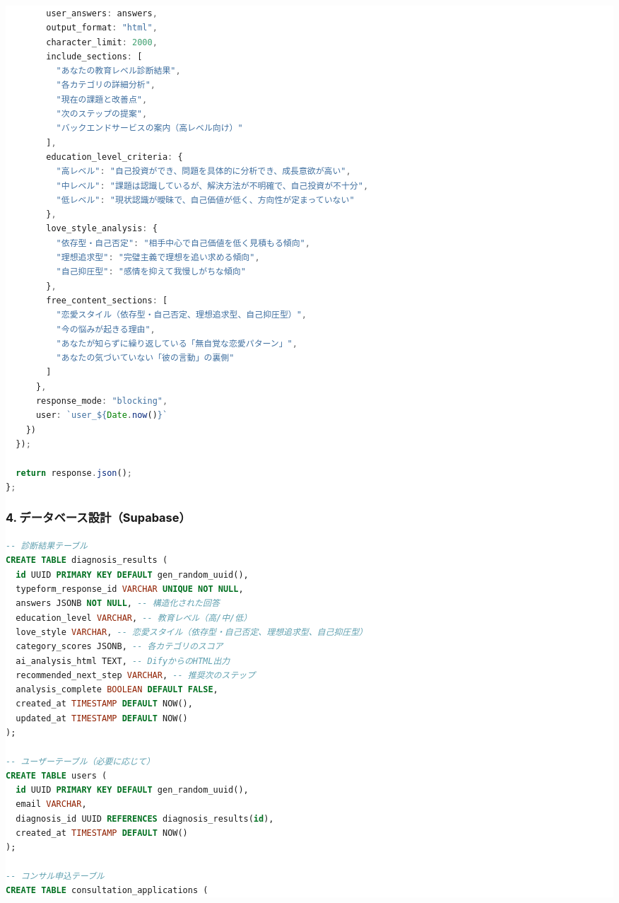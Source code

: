 ```typescript
        user_answers: answers,
        output_format: "html",
        character_limit: 2000,
        include_sections: [
          "あなたの教育レベル診断結果",
          "各カテゴリの詳細分析",
          "現在の課題と改善点",
          "次のステップの提案",
          "バックエンドサービスの案内（高レベル向け）"
        ],
        education_level_criteria: {
          "高レベル": "自己投資ができ、問題を具体的に分析でき、成長意欲が高い",
          "中レベル": "課題は認識しているが、解決方法が不明確で、自己投資が不十分",
          "低レベル": "現状認識が曖昧で、自己価値が低く、方向性が定まっていない"
        },
        love_style_analysis: {
          "依存型・自己否定": "相手中心で自己価値を低く見積もる傾向",
          "理想追求型": "完璧主義で理想を追い求める傾向", 
          "自己抑圧型": "感情を抑えて我慢しがちな傾向"
        },
        free_content_sections: [
          "恋愛スタイル（依存型・自己否定、理想追求型、自己抑圧型）",
          "今の悩みが起きる理由",
          "あなたが知らずに繰り返している「無自覚な恋愛パターン」",
          "あなたの気づいていない「彼の言動」の裏側"
        ]
      },
      response_mode: "blocking",
      user: `user_${Date.now()}`
    })
  });
  
  return response.json();
};
```

### 4. データベース設計（Supabase）
```sql
-- 診断結果テーブル
CREATE TABLE diagnosis_results (
  id UUID PRIMARY KEY DEFAULT gen_random_uuid(),
  typeform_response_id VARCHAR UNIQUE NOT NULL,
  answers JSONB NOT NULL, -- 構造化された回答
  education_level VARCHAR, -- 教育レベル（高/中/低）
  love_style VARCHAR, -- 恋愛スタイル（依存型・自己否定、理想追求型、自己抑圧型）
  category_scores JSONB, -- 各カテゴリのスコア
  ai_analysis_html TEXT, -- DifyからのHTML出力
  recommended_next_step VARCHAR, -- 推奨次のステップ
  analysis_complete BOOLEAN DEFAULT FALSE,
  created_at TIMESTAMP DEFAULT NOW(),
  updated_at TIMESTAMP DEFAULT NOW()
);

-- ユーザーテーブル（必要に応じて）
CREATE TABLE users (
  id UUID PRIMARY KEY DEFAULT gen_random_uuid(),
  email VARCHAR,
  diagnosis_id UUID REFERENCES diagnosis_results(id),
  created_at TIMESTAMP DEFAULT NOW()
);

-- コンサル申込テーブル
CREATE TABLE consultation_applications (
```